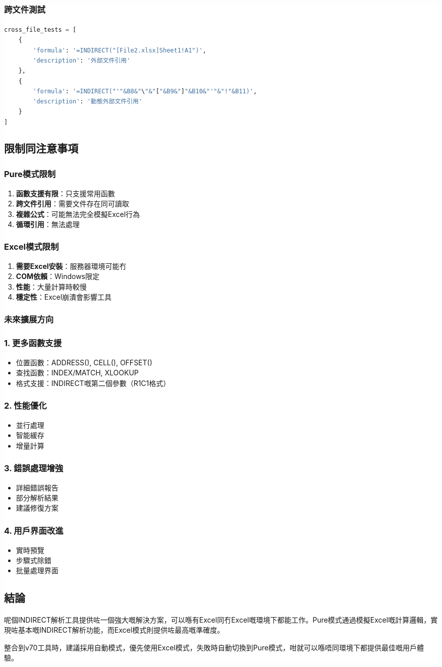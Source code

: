 ```python
```

### 跨文件測試
```python
cross_file_tests = [
    {
        'formula': '=INDIRECT("[File2.xlsx]Sheet1!A1")',
        'description': '外部文件引用'
    },
    {
        'formula': '=INDIRECT("'"&B8&"\"&"["&B9&"]"&B10&"'"&"!"&B11)',
        'description': '動態外部文件引用'
    }
]
```

## 限制同注意事項

### Pure模式限制
1. **函數支援有限**：只支援常用函數
2. **跨文件引用**：需要文件存在同可讀取
3. **複雜公式**：可能無法完全模擬Excel行為
4. **循環引用**：無法處理

### Excel模式限制
1. **需要Excel安裝**：服務器環境可能冇
2. **COM依賴**：Windows限定
3. **性能**：大量計算時較慢
4. **穩定性**：Excel崩潰會影響工具

### 未來擴展方向

### 1. 更多函數支援
- 位置函數：ADDRESS(), CELL(), OFFSET()
- 查找函數：INDEX/MATCH, XLOOKUP
- 格式支援：INDIRECT嘅第二個參數（R1C1格式）

### 2. 性能優化
- 並行處理
- 智能緩存
- 增量計算

### 3. 錯誤處理增強
- 詳細錯誤報告
- 部分解析結果
- 建議修復方案

### 4. 用戶界面改進
- 實時預覽
- 步驟式除錯
- 批量處理界面

## 結論

呢個INDIRECT解析工具提供咗一個強大嘅解決方案，可以喺有Excel同冇Excel嘅環境下都能工作。Pure模式通過模擬Excel嘅計算邏輯，實現咗基本嘅INDIRECT解析功能，而Excel模式則提供咗最高嘅準確度。

整合到v70工具時，建議採用自動模式，優先使用Excel模式，失敗時自動切換到Pure模式，咁就可以喺唔同環境下都提供最佳嘅用戶體驗。